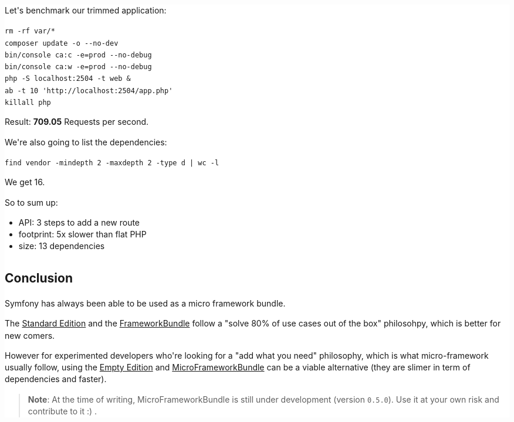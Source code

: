 Let's benchmark our trimmed application:

```
rm -rf var/*
composer update -o --no-dev
bin/console ca:c -e=prod --no-debug
bin/console ca:w -e=prod --no-debug
php -S localhost:2504 -t web &
ab -t 10 'http://localhost:2504/app.php'
killall php
```

Result: **709.05** Requests per second.

We're also going to list the dependencies:

```
find vendor -mindepth 2 -maxdepth 2 -type d | wc -l
```

We get 16.

So to sum up:

* API: 3 steps to add a new route
* footprint: 5x slower than flat PHP
* size: 13 dependencies

## Conclusion

Symfony has always been able to be used as a micro framework bundle.

The [Standard Edition](https://github.com/symfony/symfony-standard) and the
[FrameworkBundle](https://github.com/symfony/symfony/tree/master/src/Symfony/Bundle/FrameworkBundle)
follow a "solve 80% of use cases out of the box" philosohpy, which is better for new comers.

However for experimented developers who're looking for a "add what you need" philosophy,
which is what micro-framework usually follow, using the [Empty Edition](http://github.com/gnugat/symfony-empty-edition)
and [MicroFrameworkBundle](http://github.com/gnugat/micro-framework-bundle) can
be a viable alternative (they are slimer in term of dependencies and faster).

> **Note**: At the time of writing, MicroFrameworkBundle is still under development
> (version `0.5.0`). Use it at your own risk and contribute to it :) .
